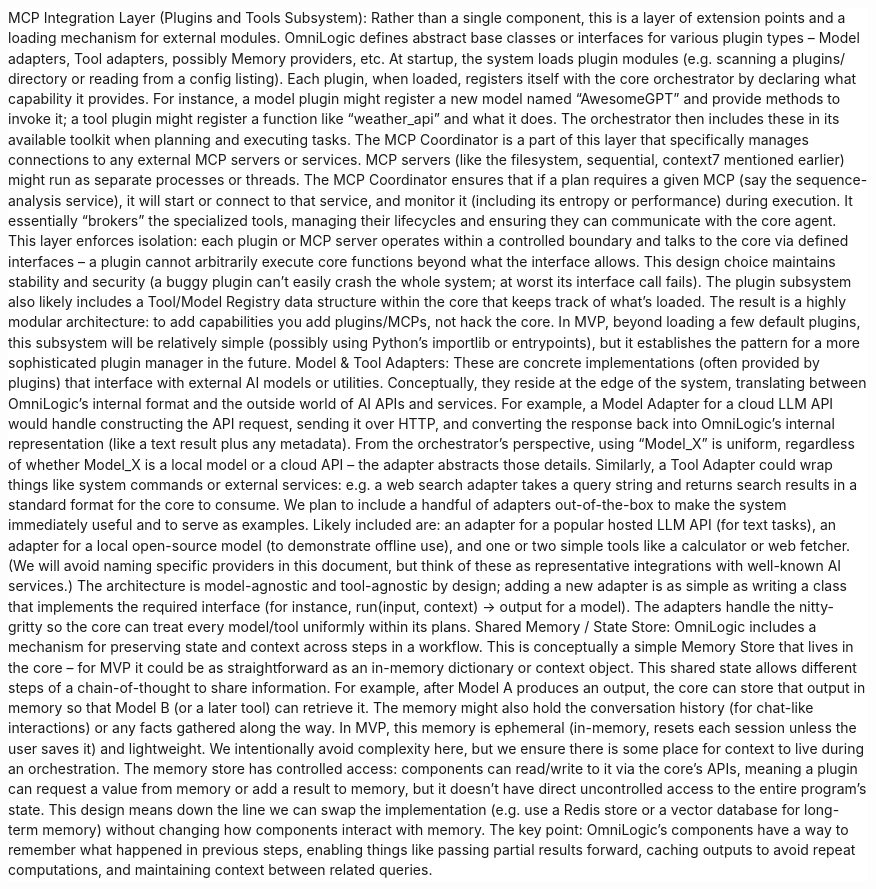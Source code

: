 MCP Integration Layer (Plugins and Tools Subsystem): Rather than a single component, this is a layer of extension points and a loading mechanism for external modules. OmniLogic defines abstract base classes or interfaces for various plugin types – Model adapters, Tool adapters, possibly Memory providers, etc. At startup, the system loads plugin modules (e.g. scanning a plugins/ directory or reading from a config listing). Each plugin, when loaded, registers itself with the core orchestrator by declaring what capability it provides. For instance, a model plugin might register a new model named “AwesomeGPT” and provide methods to invoke it; a tool plugin might register a function like “weather_api” and what it does. The orchestrator then includes these in its available toolkit when planning and executing tasks. The MCP Coordinator is a part of this layer that specifically manages connections to any external MCP servers or services. MCP servers (like the filesystem, sequential, context7 mentioned earlier) might run as separate processes or threads. The MCP Coordinator ensures that if a plan requires a given MCP (say the sequence-analysis service), it will start or connect to that service, and monitor it (including its entropy or performance) during execution. It essentially “brokers” the specialized tools, managing their lifecycles and ensuring they can communicate with the core agent. This layer enforces isolation: each plugin or MCP server operates within a controlled boundary and talks to the core via defined interfaces – a plugin cannot arbitrarily execute core functions beyond what the interface allows. This design choice maintains stability and security (a buggy plugin can’t easily crash the whole system; at worst its interface call fails). The plugin subsystem also likely includes a Tool/Model Registry data structure within the core that keeps track of what’s loaded. The result is a highly modular architecture: to add capabilities you add plugins/MCPs, not hack the core. In MVP, beyond loading a few default plugins, this subsystem will be relatively simple (possibly using Python’s importlib or entrypoints), but it establishes the pattern for a more sophisticated plugin manager in the future.
Model & Tool Adapters: These are concrete implementations (often provided by plugins) that interface with external AI models or utilities. Conceptually, they reside at the edge of the system, translating between OmniLogic’s internal format and the outside world of AI APIs and services. For example, a Model Adapter for a cloud LLM API would handle constructing the API request, sending it over HTTP, and converting the response back into OmniLogic’s internal representation (like a text result plus any metadata). From the orchestrator’s perspective, using “Model_X” is uniform, regardless of whether Model_X is a local model or a cloud API – the adapter abstracts those details. Similarly, a Tool Adapter could wrap things like system commands or external services: e.g. a web search adapter takes a query string and returns search results in a standard format for the core to consume. We plan to include a handful of adapters out-of-the-box to make the system immediately useful and to serve as examples. Likely included are: an adapter for a popular hosted LLM API (for text tasks), an adapter for a local open-source model (to demonstrate offline use), and one or two simple tools like a calculator or web fetcher. (We will avoid naming specific providers in this document, but think of these as representative integrations with well-known AI services.) The architecture is model-agnostic and tool-agnostic by design; adding a new adapter is as simple as writing a class that implements the required interface (for instance, run(input, context) -> output for a model). The adapters handle the nitty-gritty so the core can treat every model/tool uniformly within its plans.
Shared Memory / State Store: OmniLogic includes a mechanism for preserving state and context across steps in a workflow. This is conceptually a simple Memory Store that lives in the core – for MVP it could be as straightforward as an in-memory dictionary or context object. This shared state allows different steps of a chain-of-thought to share information. For example, after Model A produces an output, the core can store that output in memory so that Model B (or a later tool) can retrieve it. The memory might also hold the conversation history (for chat-like interactions) or any facts gathered along the way. In MVP, this memory is ephemeral (in-memory, resets each session unless the user saves it) and lightweight. We intentionally avoid complexity here, but we ensure there is some place for context to live during an orchestration. The memory store has controlled access: components can read/write to it via the core’s APIs, meaning a plugin can request a value from memory or add a result to memory, but it doesn’t have direct uncontrolled access to the entire program’s state. This design means down the line we can swap the implementation (e.g. use a Redis store or a vector database for long-term memory) without changing how components interact with memory. The key point: OmniLogic’s components have a way to remember what happened in previous steps, enabling things like passing partial results forward, caching outputs to avoid repeat computations, and maintaining context between related queries.